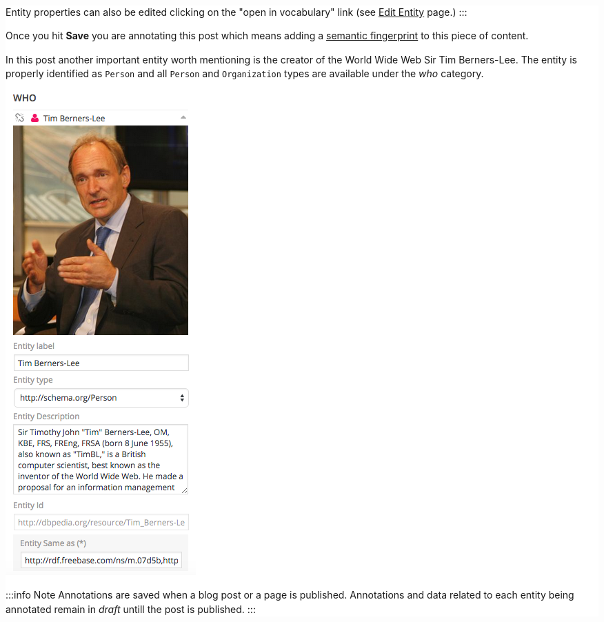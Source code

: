 Entity properties can also be edited clicking on the "open in vocabulary" link (see [Edit Entity](edit-entity) page.)
:::

Once you hit **Save** you are annotating this post which means adding a [semantic fingerprint](key-concepts#semantic-fingerprint) to this piece of content.

In this post another important entity worth mentioning is the creator of the World Wide Web Sir Tim Berners-Lee.
The entity is properly identified as `Person` and all `Person` and `Organization` types are available under the *who* category.

![image](./images/wordlift-content-analysis-disambiguation-berners-lee.png)

:::info Note
Annotations are saved when a blog post or a page is published. Annotations and data related to each entity being annotated remain in *draft* untill the post is published.
:::
